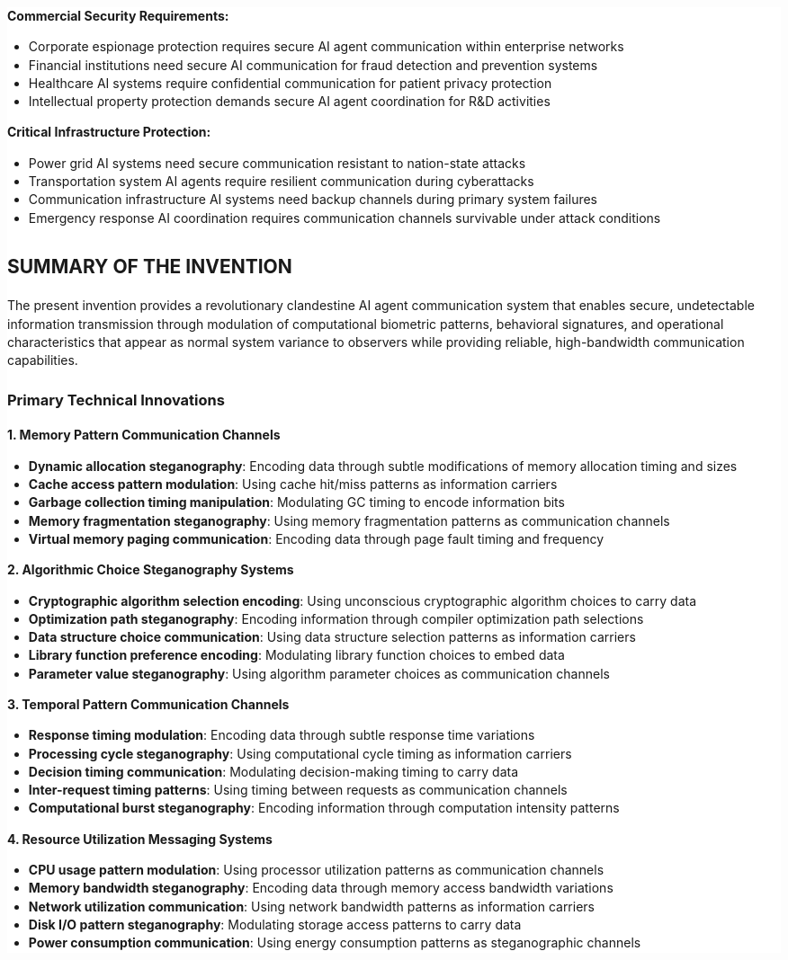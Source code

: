 **Commercial Security Requirements:**
- Corporate espionage protection requires secure AI agent communication within enterprise networks
- Financial institutions need secure AI communication for fraud detection and prevention systems
- Healthcare AI systems require confidential communication for patient privacy protection
- Intellectual property protection demands secure AI agent coordination for R&D activities

**Critical Infrastructure Protection:**
- Power grid AI systems need secure communication resistant to nation-state attacks
- Transportation system AI agents require resilient communication during cyberattacks
- Communication infrastructure AI systems need backup channels during primary system failures
- Emergency response AI coordination requires communication channels survivable under attack conditions

## SUMMARY OF THE INVENTION

The present invention provides a revolutionary clandestine AI agent communication system that enables secure, undetectable information transmission through modulation of computational biometric patterns, behavioral signatures, and operational characteristics that appear as normal system variance to observers while providing reliable, high-bandwidth communication capabilities.

### Primary Technical Innovations

**1. Memory Pattern Communication Channels**
- **Dynamic allocation steganography**: Encoding data through subtle modifications of memory allocation timing and sizes
- **Cache access pattern modulation**: Using cache hit/miss patterns as information carriers
- **Garbage collection timing manipulation**: Modulating GC timing to encode information bits
- **Memory fragmentation steganography**: Using memory fragmentation patterns as communication channels
- **Virtual memory paging communication**: Encoding data through page fault timing and frequency

**2. Algorithmic Choice Steganography Systems**
- **Cryptographic algorithm selection encoding**: Using unconscious cryptographic algorithm choices to carry data
- **Optimization path steganography**: Encoding information through compiler optimization path selections  
- **Data structure choice communication**: Using data structure selection patterns as information carriers
- **Library function preference encoding**: Modulating library function choices to embed data
- **Parameter value steganography**: Using algorithm parameter choices as communication channels

**3. Temporal Pattern Communication Channels**
- **Response timing modulation**: Encoding data through subtle response time variations
- **Processing cycle steganography**: Using computational cycle timing as information carriers
- **Decision timing communication**: Modulating decision-making timing to carry data
- **Inter-request timing patterns**: Using timing between requests as communication channels
- **Computational burst steganography**: Encoding information through computation intensity patterns

**4. Resource Utilization Messaging Systems**
- **CPU usage pattern modulation**: Using processor utilization patterns as communication channels
- **Memory bandwidth steganography**: Encoding data through memory access bandwidth variations
- **Network utilization communication**: Using network bandwidth patterns as information carriers
- **Disk I/O pattern steganography**: Modulating storage access patterns to carry data
- **Power consumption communication**: Using energy consumption patterns as steganographic channels
